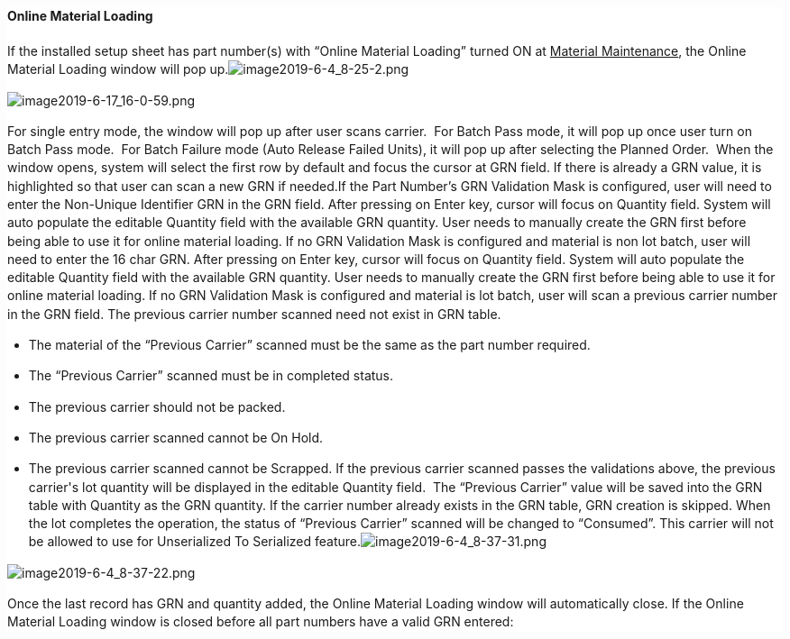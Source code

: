 



#### Online Material Loading


If the installed setup sheet has part number(s) with “Online Material Loading” turned ON at 
[Material Maintenance](/iFactory-JGP-MES/iFactory-JGP-MES-Home/iFactory-JGP-MS/CONTENT/Data-Importer/Materials-Data-Importer.md), the Online Material Loading window will pop up.![image2019-6-4_8-25-2.png](/.attachments/50954316.png)


![image2019-6-17_16-0-59.png](/.attachments/51871884.png)


For single entry mode, the window will pop up after user scans carrier. 
For Batch Pass mode, it will pop up once user turn on Batch Pass mode. 
For Batch Failure mode (Auto Release Failed Units), it will pop up after selecting the Planned Order. 
When the window opens, system will select the first row by default and focus the cursor at GRN field. If there is already a GRN value, it is highlighted so that user can scan a new GRN if needed.If the Part Number’s GRN Validation Mask is configured, user will need to enter the Non-Unique Identifier GRN in the GRN field. After pressing on Enter key, cursor will focus on Quantity field. System will auto populate the editable Quantity field with the available GRN quantity. User needs to manually create the GRN first before being able to use it for online material loading.
If no GRN Validation Mask is configured and material is non lot batch, user will need to enter the 16 char GRN. After pressing on Enter key, cursor will focus on Quantity field. System will auto populate the editable Quantity field with the available GRN quantity. User needs to manually create the GRN first before being able to use it for online material loading.
If no GRN Validation Mask is configured and material is lot batch, user will scan a previous carrier number in the GRN field. The previous carrier number scanned need not exist in GRN table.

- The material of the “Previous Carrier” scanned must be the same as the part number required.

- The “Previous Carrier” scanned must be in completed status.

- The previous carrier should not be packed.

- The previous carrier scanned cannot be On Hold.

- The previous carrier scanned cannot be Scrapped.
If the previous carrier scanned passes the validations above, the previous carrier's lot quantity will be displayed in the editable Quantity field. 
The “Previous Carrier” value will be saved into the GRN table with Quantity as the GRN quantity. If the carrier number already exists in the GRN table, GRN creation is skipped. When the lot completes the operation, the status of “Previous Carrier” scanned will be changed to “Consumed”. This carrier will not be allowed to use for Unserialized To Serialized feature.![image2019-6-4_8-37-31.png](/.attachments/50954319.png)


![image2019-6-4_8-37-22.png](/.attachments/50954318.png)


Once the last record has GRN and quantity added, the Online Material Loading window will automatically close.
If the Online Material Loading window is closed before all part numbers have a valid GRN entered:
